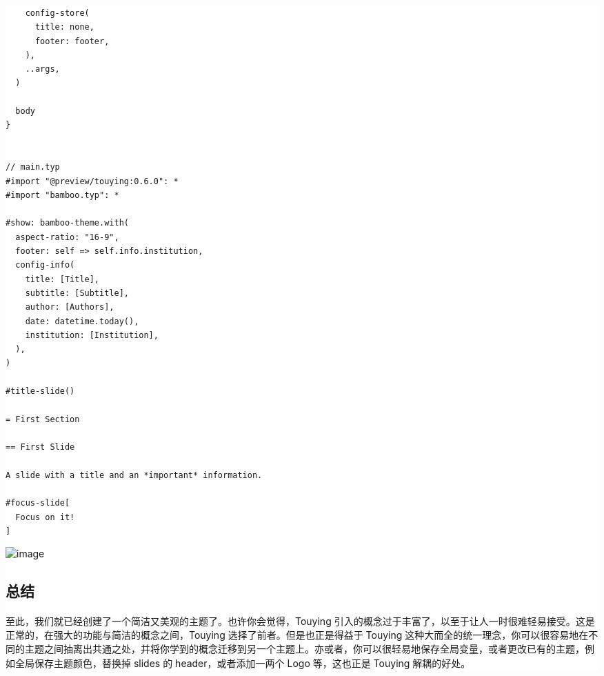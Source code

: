 ```
    config-store(
      title: none,
      footer: footer,
    ),
    ..args,
  )

  body
}


// main.typ
#import "@preview/touying:0.6.0": *
#import "bamboo.typ": *

#show: bamboo-theme.with(
  aspect-ratio: "16-9",
  footer: self => self.info.institution,
  config-info(
    title: [Title],
    subtitle: [Subtitle],
    author: [Authors],
    date: datetime.today(),
    institution: [Institution],
  ),
)

#title-slide()

= First Section

== First Slide

A slide with a title and an *important* information.

#focus-slide[
  Focus on it!
]
```

![image](https://github.com/touying-typ/touying/assets/34951714/03c5ad02-8ff4-4068-9664-d9cfad79baaf)


## 总结

至此，我们就已经创建了一个简洁又美观的主题了。也许你会觉得，Touying 引入的概念过于丰富了，以至于让人一时很难轻易接受。这是正常的，在强大的功能与简洁的概念之间，Touying 选择了前者。但是也正是得益于 Touying 这种大而全的统一理念，你可以很容易地在不同的主题之间抽离出共通之处，并将你学到的概念迁移到另一个主题上。亦或者，你可以很轻易地保存全局变量，或者更改已有的主题，例如全局保存主题颜色，替换掉 slides 的 header，或者添加一两个 Logo 等，这也正是 Touying 解耦的好处。